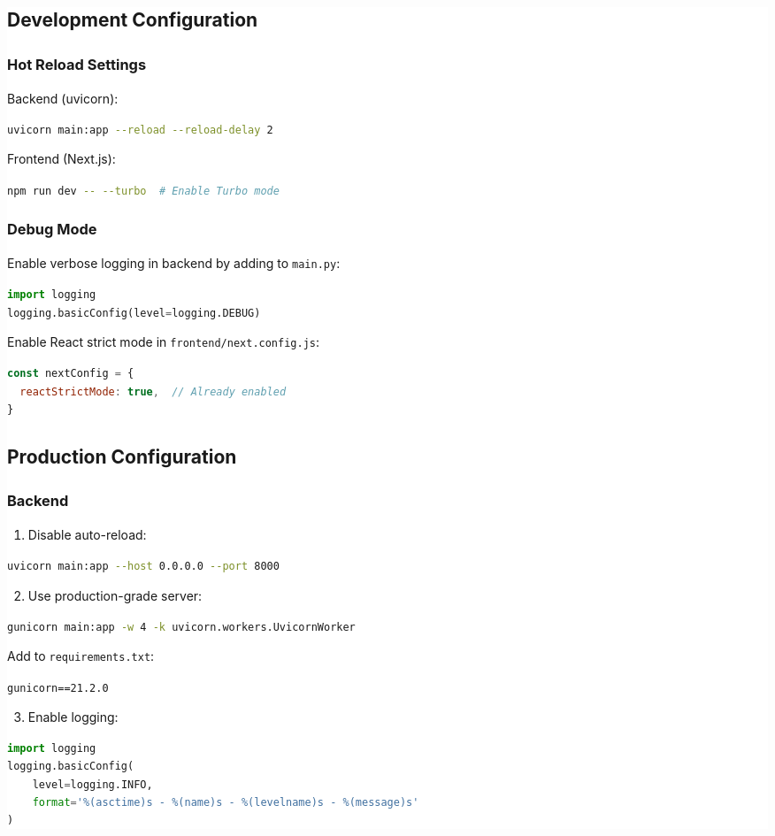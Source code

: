 ## Development Configuration

### Hot Reload Settings

Backend (uvicorn):
```bash
uvicorn main:app --reload --reload-delay 2
```

Frontend (Next.js):
```bash
npm run dev -- --turbo  # Enable Turbo mode
```

### Debug Mode

Enable verbose logging in backend by adding to `main.py`:

```python
import logging
logging.basicConfig(level=logging.DEBUG)
```

Enable React strict mode in `frontend/next.config.js`:
```javascript
const nextConfig = {
  reactStrictMode: true,  // Already enabled
}
```

## Production Configuration

### Backend

1. Disable auto-reload:
```bash
uvicorn main:app --host 0.0.0.0 --port 8000
```

2. Use production-grade server:
```bash
gunicorn main:app -w 4 -k uvicorn.workers.UvicornWorker
```

Add to `requirements.txt`:
```
gunicorn==21.2.0
```

3. Enable logging:
```python
import logging
logging.basicConfig(
    level=logging.INFO,
    format='%(asctime)s - %(name)s - %(levelname)s - %(message)s'
)
```
